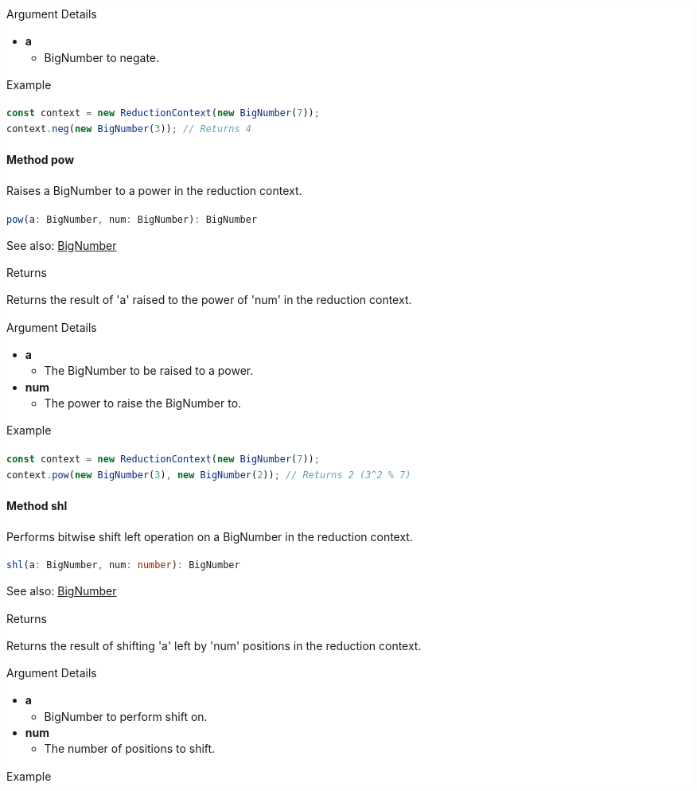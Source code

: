 Argument Details

- **a**
    - BigNumber to negate.

Example

```ts
const context = new ReductionContext(new BigNumber(7));
context.neg(new BigNumber(3)); // Returns 4
```

#### Method pow

Raises a BigNumber to a power in the reduction context.

```ts
pow(a: BigNumber, num: BigNumber): BigNumber 
```

See also: [BigNumber](./primitives.md#class-bignumber)

Returns

Returns the result of 'a' raised to the power of 'num' in the reduction context.

Argument Details

- **a**
    - The BigNumber to be raised to a power.
- **num**
    - The power to raise the BigNumber to.

Example

```ts
const context = new ReductionContext(new BigNumber(7));
context.pow(new BigNumber(3), new BigNumber(2)); // Returns 2 (3^2 % 7)
```

#### Method shl

Performs bitwise shift left operation on a BigNumber in the reduction context.

```ts
shl(a: BigNumber, num: number): BigNumber 
```

See also: [BigNumber](./primitives.md#class-bignumber)

Returns

Returns the result of shifting 'a' left by 'num' positions in the reduction context.

Argument Details

- **a**
    - BigNumber to perform shift on.
- **num**
    - The number of positions to shift.

Example
